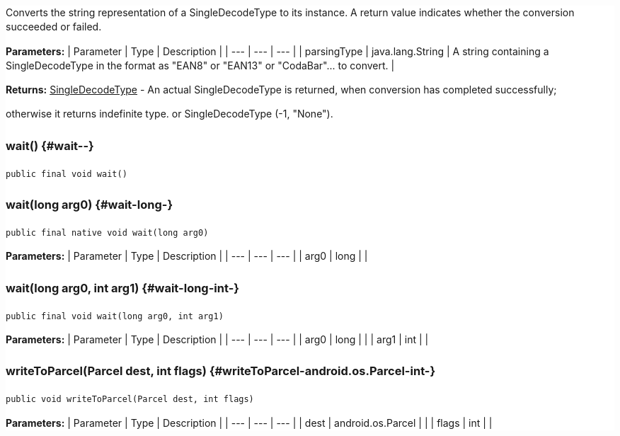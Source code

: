 
Converts the string representation of a SingleDecodeType to its instance. A return value indicates whether the conversion succeeded or failed.

**Parameters:**
| Parameter | Type | Description |
| --- | --- | --- |
| parsingType | java.lang.String | A string containing a SingleDecodeType in the format as "EAN8" or "EAN13" or "CodaBar"... to convert. |

**Returns:**
[SingleDecodeType](../../com.aspose.barcode.barcoderecognition/singledecodetype) - An actual SingleDecodeType is returned, when conversion has completed successfully;

otherwise it returns indefinite type. or SingleDecodeType (-1, "None").
### wait() {#wait--}
```
public final void wait()
```




### wait(long arg0) {#wait-long-}
```
public final native void wait(long arg0)
```




**Parameters:**
| Parameter | Type | Description |
| --- | --- | --- |
| arg0 | long |  |

### wait(long arg0, int arg1) {#wait-long-int-}
```
public final void wait(long arg0, int arg1)
```




**Parameters:**
| Parameter | Type | Description |
| --- | --- | --- |
| arg0 | long |  |
| arg1 | int |  |

### writeToParcel(Parcel dest, int flags) {#writeToParcel-android.os.Parcel-int-}
```
public void writeToParcel(Parcel dest, int flags)
```




**Parameters:**
| Parameter | Type | Description |
| --- | --- | --- |
| dest | android.os.Parcel |  |
| flags | int |  |

